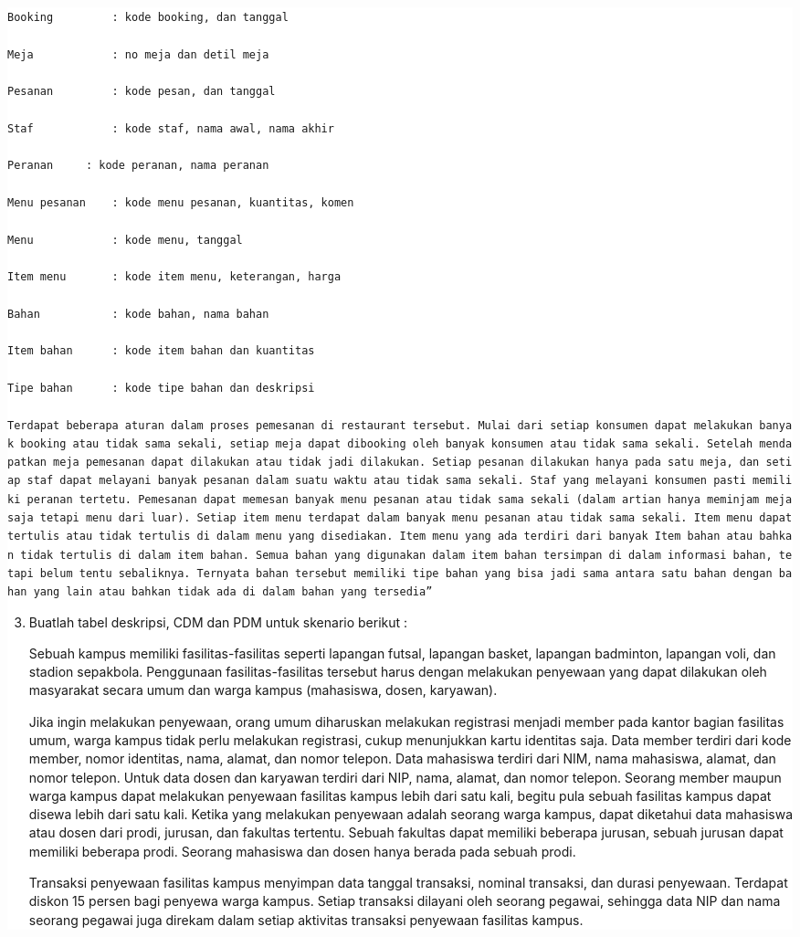     Booking 		: kode booking, dan tanggal

    Meja 			: no meja dan detil meja

    Pesanan 		: kode pesan, dan tanggal

    Staf 			: kode staf, nama awal, nama akhir

    Peranan		: kode peranan, nama peranan

    Menu pesanan 	: kode menu pesanan, kuantitas, komen

    Menu			: kode menu, tanggal

    Item menu		: kode item menu, keterangan, harga

    Bahan			: kode bahan, nama bahan

    Item bahan		: kode item bahan dan kuantitas

    Tipe bahan		: kode tipe bahan dan deskripsi

    Terdapat beberapa aturan dalam proses pemesanan di restaurant tersebut. Mulai dari setiap konsumen dapat melakukan banyak booking atau tidak sama sekali, setiap meja dapat dibooking oleh banyak konsumen atau tidak sama sekali. Setelah mendapatkan meja pemesanan dapat dilakukan atau tidak jadi dilakukan. Setiap pesanan dilakukan hanya pada satu meja, dan setiap staf dapat melayani banyak pesanan dalam suatu waktu atau tidak sama sekali. Staf yang melayani konsumen pasti memiliki peranan tertetu. Pemesanan dapat memesan banyak menu pesanan atau tidak sama sekali (dalam artian hanya meminjam meja saja tetapi menu dari luar). Setiap item menu terdapat dalam banyak menu pesanan atau tidak sama sekali. Item menu dapat tertulis atau tidak tertulis di dalam menu yang disediakan. Item menu yang ada terdiri dari banyak Item bahan atau bahkan tidak tertulis di dalam item bahan. Semua bahan yang digunakan dalam item bahan tersimpan di dalam informasi bahan, tetapi belum tentu sebaliknya. Ternyata bahan tersebut memiliki tipe bahan yang bisa jadi sama antara satu bahan dengan bahan yang lain atau bahkan tidak ada di dalam bahan yang tersedia”

3. Buatlah tabel deskripsi, CDM dan PDM untuk skenario berikut :

    Sebuah kampus memiliki fasilitas-fasilitas seperti lapangan futsal, lapangan basket, lapangan badminton, lapangan voli, dan stadion sepakbola. Penggunaan fasilitas-fasilitas tersebut harus dengan melakukan penyewaan yang dapat dilakukan oleh masyarakat secara umum dan warga kampus (mahasiswa, dosen, karyawan). 

    Jika ingin melakukan penyewaan, orang umum diharuskan melakukan registrasi menjadi member pada kantor bagian fasilitas umum, warga kampus tidak perlu melakukan registrasi, cukup menunjukkan kartu identitas saja. Data member terdiri dari kode member, nomor identitas, nama, alamat, dan nomor telepon. Data mahasiswa terdiri dari NIM, nama mahasiswa, alamat, dan nomor telepon. Untuk data dosen dan karyawan terdiri dari NIP, nama, alamat, dan nomor telepon. Seorang member maupun warga kampus dapat melakukan penyewaan fasilitas kampus lebih dari satu kali, begitu pula sebuah fasilitas kampus dapat disewa lebih dari satu kali.
    Ketika yang melakukan penyewaan adalah seorang warga kampus, dapat diketahui data mahasiswa atau dosen dari prodi, jurusan, dan fakultas tertentu. Sebuah fakultas dapat memiliki beberapa jurusan, sebuah jurusan dapat memiliki beberapa prodi. Seorang mahasiswa dan dosen hanya berada pada sebuah prodi.

    Transaksi penyewaan fasilitas kampus menyimpan data tanggal transaksi, nominal transaksi, dan durasi penyewaan. Terdapat diskon 15 persen bagi penyewa warga kampus. Setiap transaksi dilayani oleh seorang pegawai, sehingga data NIP dan nama seorang pegawai juga direkam dalam setiap aktivitas transaksi penyewaan fasilitas kampus.  

